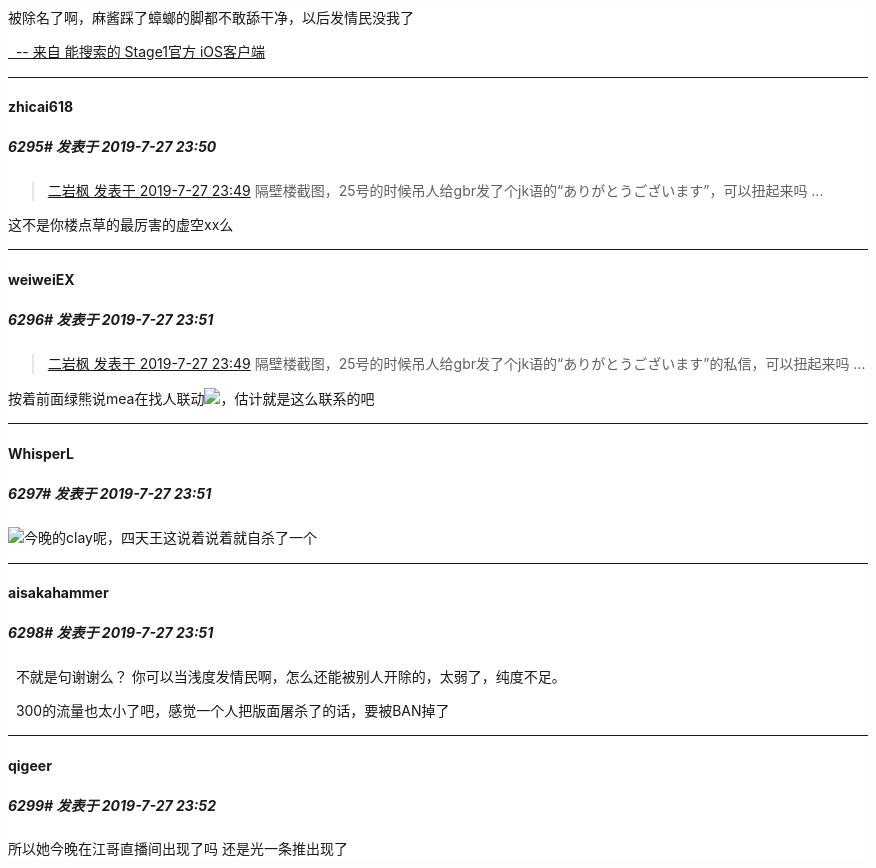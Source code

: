 被除名了啊，麻酱踩了蟑螂的脚都不敢舔干净，以后发情民没我了

[  -- 来自 能搜索的 Stage1官方 iOS客户端](https://itunes.apple.com/fi/app/saraba1st/id1221237470?mt=8)


*****

####  zhicai618  
##### 6295#       发表于 2019-7-27 23:50


<blockquote><a href="httphttps://bbs.saraba1st.com/2b/forum.php?mod=redirect&amp;goto=findpost&amp;pid=44688517&amp;ptid=1848341" target="_blank">二岩枫 发表于 2019-7-27 23:49</a>
隔壁楼截图，25号的时候吊人给gbr发了个jk语的“ありがとうございます”，可以扭起来吗 ...</blockquote>
这不是你楼点草的最厉害的虚空xx么


*****

####  weiweiEX  
##### 6296#       发表于 2019-7-27 23:51


<blockquote><a href="httphttps://bbs.saraba1st.com/2b/forum.php?mod=redirect&amp;goto=findpost&amp;pid=44688517&amp;ptid=1848341" target="_blank">二岩枫 发表于 2019-7-27 23:49</a>
隔壁楼截图，25号的时候吊人给gbr发了个jk语的“ありがとうございます”的私信，可以扭起来吗 ...</blockquote>
按着前面绿熊说mea在找人联动<img src="https://static.saraba1st.com/image/smiley/face2017/068.png" referrerpolicy="no-referrer">，估计就是这么联系的吧


*****

####  WhisperL  
##### 6297#       发表于 2019-7-27 23:51


<img src="https://static.saraba1st.com/image/smiley/face2017/067.png" referrerpolicy="no-referrer">今晚的clay呢，四天王这说着说着就自杀了一个


*****

####  aisakahammer  
##### 6298#       发表于 2019-7-27 23:51


  不就是句谢谢么？ 你可以当浅度发情民啊，怎么还能被别人开除的，太弱了，纯度不足。

  300的流量也太小了吧，感觉一个人把版面屠杀了的话，要被BAN掉了


*****

####  qigeer  
##### 6299#       发表于 2019-7-27 23:52


所以她今晚在江哥直播间出现了吗
还是光一条推出现了

